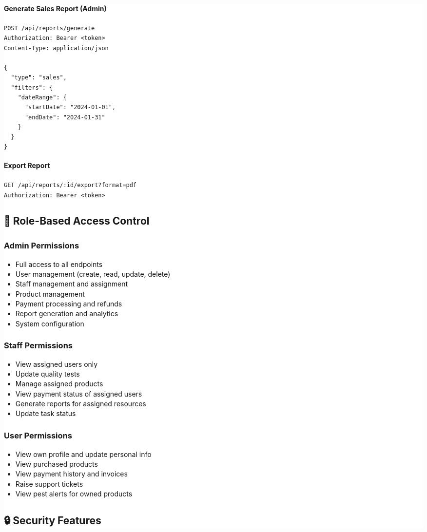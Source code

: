 #### Generate Sales Report (Admin)
```http
POST /api/reports/generate
Authorization: Bearer <token>
Content-Type: application/json

{
  "type": "sales",
  "filters": {
    "dateRange": {
      "startDate": "2024-01-01",
      "endDate": "2024-01-31"
    }
  }
}
```

#### Export Report
```http
GET /api/reports/:id/export?format=pdf
Authorization: Bearer <token>
```

## 🔐 Role-Based Access Control

### Admin Permissions
- Full access to all endpoints
- User management (create, read, update, delete)
- Staff management and assignment
- Product management
- Payment processing and refunds
- Report generation and analytics
- System configuration

### Staff Permissions
- View assigned users only
- Update quality tests
- Manage assigned products
- View payment status of assigned users
- Generate reports for assigned resources
- Update task status

### User Permissions
- View own profile and update personal info
- View purchased products
- View payment history and invoices
- Raise support tickets
- View pest alerts for owned products

## 🔒 Security Features

